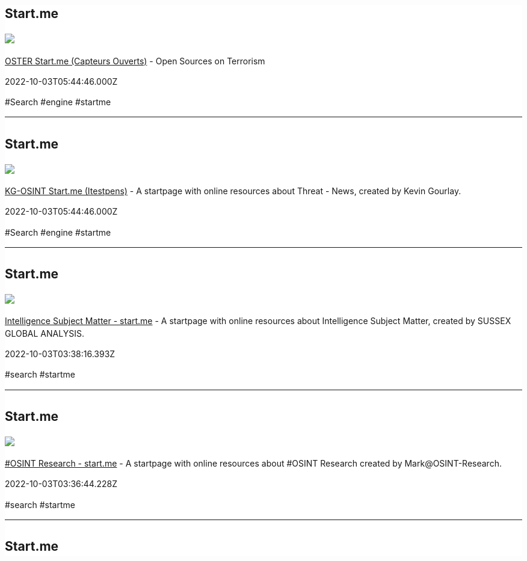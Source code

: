 
## Start.me

![](https://c.start.me/screenshots/p/7kmvEK)

[OSTER Start.me (Capteurs Ouverts)](https://start.me/p/7kmvEK/oster) - Open Sources on Terrorism

2022-10-03T05:44:46.000Z

#Search #engine #startme

---

## Start.me

![](https://c.start.me/screenshots/p/z42zAJ)

[KG-OSINT Start.me (Itestpens)](https://start.me/p/z42zAJ/kg-osint?locale=fy) - A startpage with online resources about Threat - News, created by Kevin Gourlay.

2022-10-03T05:44:46.000Z

#Search #engine #startme

---

## Start.me

![](https://c.start.me/screenshots/p/ADypgr)

[Intelligence Subject Matter - start.me](https://start.me/p/ADypgr/intelligence-subject-matter) - A startpage with online resources about Intelligence Subject Matter, created by SUSSEX GLOBAL ANALYSIS.

2022-10-03T03:38:16.393Z

#search #startme

---

## Start.me

![](https://c.start.me/screenshots/p/rxekAP)

[#OSINT Research - start.me](https://start.me/p/rxekAP/osint-research) - A startpage with online resources about #OSINT Research created by Mark@OSINT-Research.

2022-10-03T03:36:44.228Z

#search #startme

---

## Start.me
